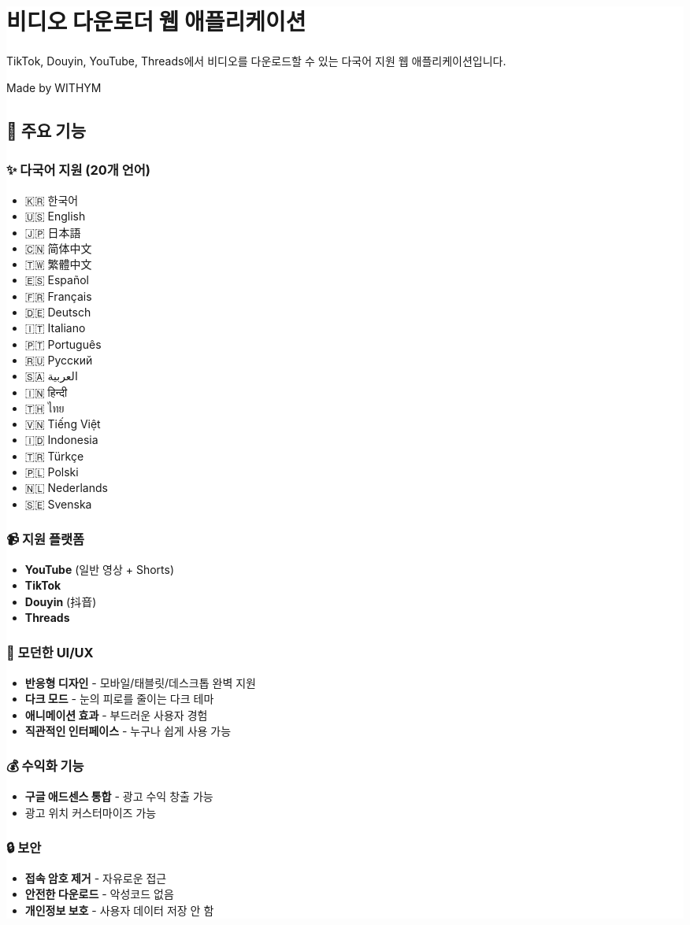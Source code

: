 # 비디오 다운로더 웹 애플리케이션

TikTok, Douyin, YouTube, Threads에서 비디오를 다운로드할 수 있는 다국어 지원 웹 애플리케이션입니다.

Made by WITHYM

## 🌟 주요 기능

### ✨ 다국어 지원 (20개 언어)
- 🇰🇷 한국어
- 🇺🇸 English
- 🇯🇵 日本語
- 🇨🇳 简体中文
- 🇹🇼 繁體中文
- 🇪🇸 Español
- 🇫🇷 Français
- 🇩🇪 Deutsch
- 🇮🇹 Italiano
- 🇵🇹 Português
- 🇷🇺 Русский
- 🇸🇦 العربية
- 🇮🇳 हिन्दी
- 🇹🇭 ไทย
- 🇻🇳 Tiếng Việt
- 🇮🇩 Indonesia
- 🇹🇷 Türkçe
- 🇵🇱 Polski
- 🇳🇱 Nederlands
- 🇸🇪 Svenska

### 📹 지원 플랫폼
- **YouTube** (일반 영상 + Shorts)
- **TikTok**
- **Douyin** (抖音)
- **Threads**

### 🎨 모던한 UI/UX
- **반응형 디자인** - 모바일/태블릿/데스크톱 완벽 지원
- **다크 모드** - 눈의 피로를 줄이는 다크 테마
- **애니메이션 효과** - 부드러운 사용자 경험
- **직관적인 인터페이스** - 누구나 쉽게 사용 가능

### 💰 수익화 기능
- **구글 애드센스 통합** - 광고 수익 창출 가능
- 광고 위치 커스터마이즈 가능

### 🔒 보안
- **접속 암호 제거** - 자유로운 접근
- **안전한 다운로드** - 악성코드 없음
- **개인정보 보호** - 사용자 데이터 저장 안 함
